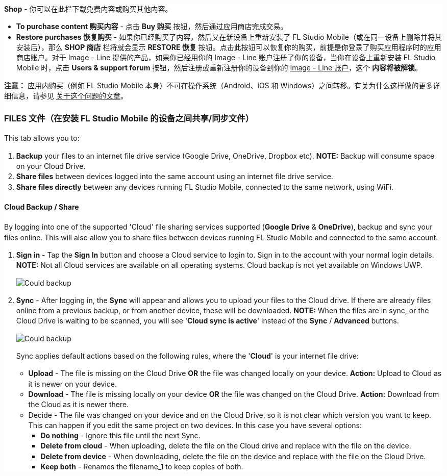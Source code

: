 **Shop** - 你可以在此栏下载免费内容或购买其他内容。

*   **To purchase content 购买内容** - 点击 **Buy 购买** 按钮，然后通过应用商店完成交易。
*   **Restore purchases 恢复购买** - 如果你已经购买了内容，然后又在新设备上重新安装了 FL Studio Mobile（或在同一设备上删除并将其安装后），那么 **SHOP 商店** 栏将就会显示 **RESTORE 恢复** 按钮。点击此按钮可以恢复你的购买，前提是你登录了购买应用程序时的应用商店账户。对于 Image - Line 提供的产品，如果你已经用你的 Image - Line 账户注册了你的设备，当你在设备上重新安装 FL Studio Mobile 时，点击 **Users & support forum** 按钮，然后注册或重新注册你的设备到你的 [Image - Line 账户][13]，这个 **内容将被解锁**。

**注意：** 应用内购买（例如 FL Studio Mobile 本身）不可在操作系统（Android、iOS 和 Windows）之间转移。有关为什么这样做的更多详细信息，请参见 [关于这个问题的文章][14]。

<a id="sharingdata"></a>

###  FILES  文件（在安装  FL Studio Mobile 的设备之间共享/同步文件）

This tab allows you to:

1. **Backup** your files to an internet file drive service (Google Drive, OneDrive, Dropbox etc).
   **NOTE:** Backup will consume space on your Cloud Drive.
2. **Share files** between devices logged into the same account using an internet file drive service.
3. **Share files directly** between any devices running FL Studio Mobile, connected to the same network, using WiFi.

#### Cloud Backup / Share

By logging into one of the supported 'Cloud' file sharing services supported (**Google Drive** & **OneDrive**), backup and sync your files online. This will also allow you to share files between devices running FL Studio Mobile and connected to the same account.

1. **Sign in** - Tap the **Sign In** button and choose a Cloud service to login to. Sign in to the account with your normal login details. **NOTE:** Not all Cloud services are available on all operating systems. Cloud backup is not yet available on Windows UWP.

   ![Could backup](https://docs.flm.moeshin.com/assets/home/sharecloud.png)

2. **Sync** - After logging in, the **Sync** will appear and allows you to upload your files to the Cloud drive. If there are already files online from a previous backup, or from another device, these will be downloaded. **NOTE:** When the files are in sync, or the Cloud Drive is waiting to be scanned, you will see '**Cloud sync is active**' instead of the **Sync** / **Advanced** buttons.

   ![Could backup](https://docs.flm.moeshin.com/assets/home/sharecloud2.png)

   Sync applies default actions based on the following rules, where the '**Cloud**' is your internet file drive:

   - **Upload** - The file is missing on the Cloud Drive **OR** the file was changed locally on your device. **Action:** Upload to Cloud as it is newer on your device.
   - **Download** - The file is missing locally on your device **OR** the file was changed on the Cloud Drive. **Action:** Download from the Cloud as it is newer there.
   - Decide - The file was changed on your device and on the Cloud Drive, so it is not clear which version you want to keep. This can happen if you edit the same project on two devices. In this case you have several options:
     - **Do nothing** - Ignore this file until the next Sync.
     - **Delete from cloud** - When uploading, delete the file on the Cloud drive and replace with the file on the device.
     - **Delete from device** - When downloading, delete the file on the device and replace with the file on the Cloud Drive.
     - **Keep both** - Renames the filename_1 to keep copies of both.


[1]: https://www.bilibili.com/video/av29552167
[2]: http://support.image-line.com/redirect/flmobile_forum
[3]: https://www.bilibili.com/video/av80167389
[4]: Playlist.md#flmobile_transportbar
[5]: #sharingdata
[6]: Playlist.md#channel_menu
[7]: FLStudioPlugin.md
[8]: #userdata
[9]: Controllers.md#flm_externalcontrollers
[10]: https://developer.android.com/guide/topics/connectivity/bluetooth-le.html#permissions
[11]: ../assets/home/adapters.jpg
[12]: iOS_InterApp.md
[13]: https://support.image-line.com/member/profile.php
[14]: https://support.image-line.com/knowledgebase/base.php?ans=497
[15]: WiFi.md
[16]: http://support.image-line.com/redirect/flmobile_flplugin
[17]: #userdata_access
[18]: Module_DirectWave.md
[19]: http://www.image-line.com/flstudio/
[20]: https://www.image-line.com/support/flstudio_online_manual/html/plugins/DirectWave.htm
[21]: https://www.image-line.com/support/FLHelp/html/plugins/Directwave_zonewindow.htm
[22]: #songs
[23]: Editors.md#stepsequencer
[24]: http://play.google.com/store/apps/details?id=com.sand.airdroid
[25]: http://play.google.com/store/apps/details?id=com.ghisler.android.TotalCommander
[26]: http://www.ghisler.com/androidplugins/googleplay/
[27]: https://play.google.com/store/apps/details?id=com.ghisler.tcplugins.LAN
[28]: http://www.fixedbyvonnie.com/2013/12/where-are-apps-in-the-windows-store-installed